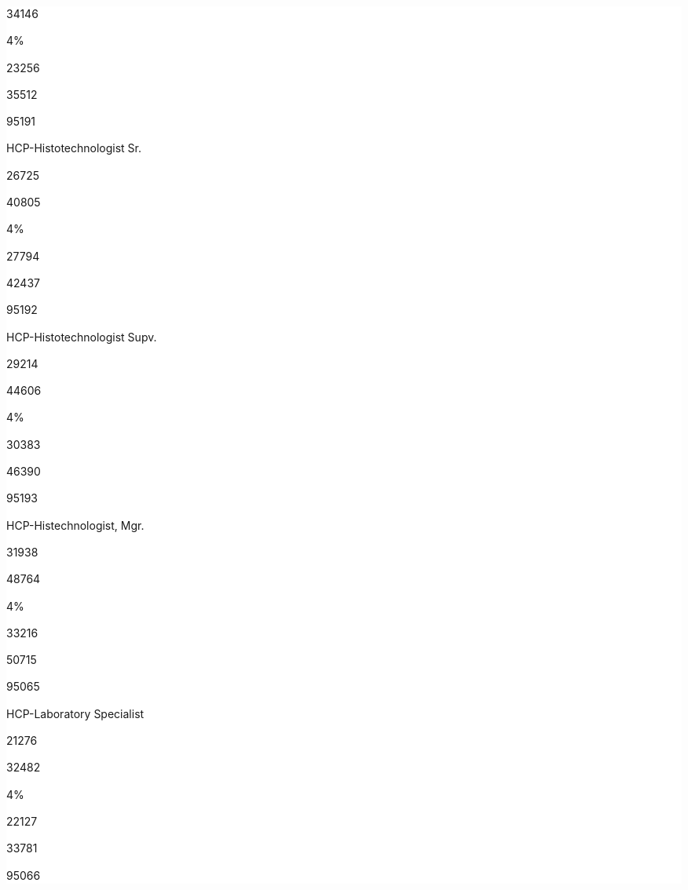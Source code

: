 34146

4%

23256

35512

95191

HCP-Histotechnologist Sr.

26725

40805

4%

27794

42437

95192

HCP-Histotechnologist Supv.

29214

44606

4%

30383

46390

95193

HCP-Histechnologist, Mgr.

31938

48764

4%

33216

50715

95065

HCP-Laboratory Specialist

21276

32482

4%

22127

33781

95066
